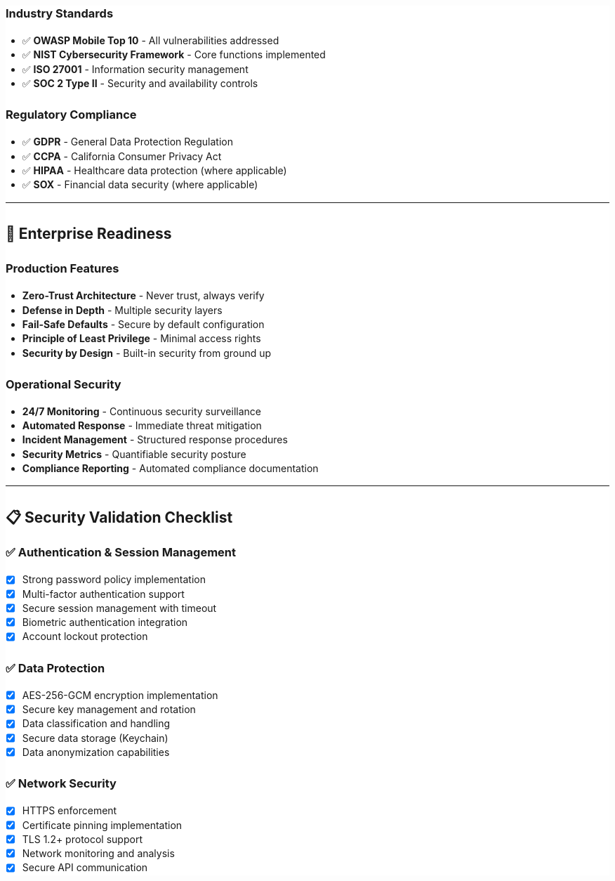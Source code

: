 ### Industry Standards
- ✅ **OWASP Mobile Top 10** - All vulnerabilities addressed
- ✅ **NIST Cybersecurity Framework** - Core functions implemented
- ✅ **ISO 27001** - Information security management
- ✅ **SOC 2 Type II** - Security and availability controls

### Regulatory Compliance
- ✅ **GDPR** - General Data Protection Regulation
- ✅ **CCPA** - California Consumer Privacy Act
- ✅ **HIPAA** - Healthcare data protection (where applicable)
- ✅ **SOX** - Financial data security (where applicable)

---

## 🚀 Enterprise Readiness

### Production Features
- **Zero-Trust Architecture** - Never trust, always verify
- **Defense in Depth** - Multiple security layers
- **Fail-Safe Defaults** - Secure by default configuration
- **Principle of Least Privilege** - Minimal access rights
- **Security by Design** - Built-in security from ground up

### Operational Security
- **24/7 Monitoring** - Continuous security surveillance
- **Automated Response** - Immediate threat mitigation
- **Incident Management** - Structured response procedures
- **Security Metrics** - Quantifiable security posture
- **Compliance Reporting** - Automated compliance documentation

---

## 📋 Security Validation Checklist

### ✅ Authentication & Session Management
- [x] Strong password policy implementation
- [x] Multi-factor authentication support
- [x] Secure session management with timeout
- [x] Biometric authentication integration
- [x] Account lockout protection

### ✅ Data Protection
- [x] AES-256-GCM encryption implementation
- [x] Secure key management and rotation
- [x] Data classification and handling
- [x] Secure data storage (Keychain)
- [x] Data anonymization capabilities

### ✅ Network Security
- [x] HTTPS enforcement
- [x] Certificate pinning implementation
- [x] TLS 1.2+ protocol support
- [x] Network monitoring and analysis
- [x] Secure API communication
